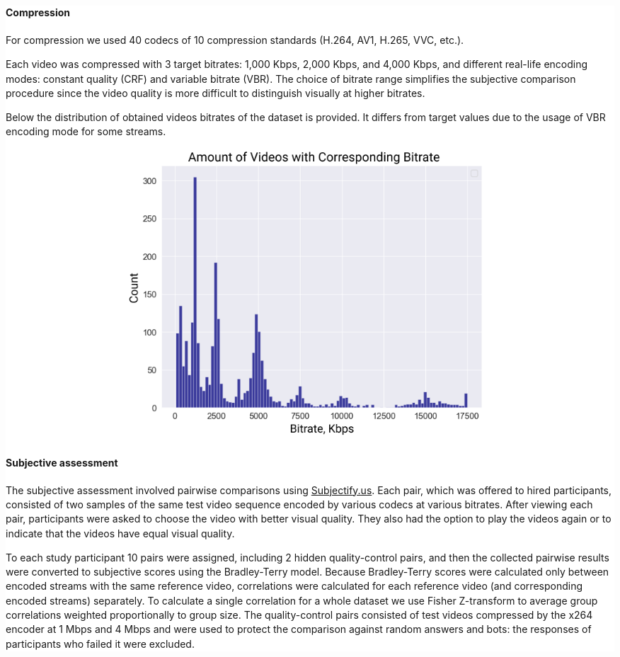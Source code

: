 #### Compression 
For compression we used 40 codecs of 10 compression standards (H.264, AV1, H.265, VVC, etc.). 
<p>
    <!-- {% include benchmarks/frm/methodology_standards.html %} -->
</p>
Each video was compressed with 3 target bitrates: 1,000 Kbps, 2,000 Kbps, and 4,000 Kbps, and different real-life encoding modes: constant quality (CRF) and variable bitrate (VBR). The choice of bitrate range simplifies the subjective comparison procedure since the video quality is more difficult to distinguish visually at higher bitrates. 

Below the distribution of obtained videos bitrates of the dataset is provided. It differs from target values due to the usage of VBR encoding mode for some streams. 

<p align="center">
<img src = "/assets/img/benchmarks/frm/bitrates.png" style="width: 60%;"/>
</p>

#### Subjective assessment
The subjective assessment involved pairwise comparisons using [Subjectify.us](https://www.subjectify.us). Each pair, which was offered to hired participants, consisted of two samples of the same test video sequence encoded by various codecs at various bitrates. After viewing each pair, participants were asked to choose the video with better visual quality. They also had the option to play the videos again or to indicate that the videos have equal visual quality. 

To each study participant 10 pairs were assigned, including 2 hidden quality-control pairs, and then the collected pairwise results were converted to subjective scores using the Bradley-Terry model. Because Bradley-Terry scores were calculated only between encoded streams with the same reference video, correlations were calculated for each reference video (and corresponding encoded streams) separately. To calculate a single correlation for a whole dataset we use Fisher Z-transform to average group correlations weighted proportionally to group size. The quality-control pairs consisted of test videos compressed by the x264 encoder at 1 Mbps and 4 Mbps and were used to protect the comparison against random answers and bots: the responses of participants who failed it were excluded. 
